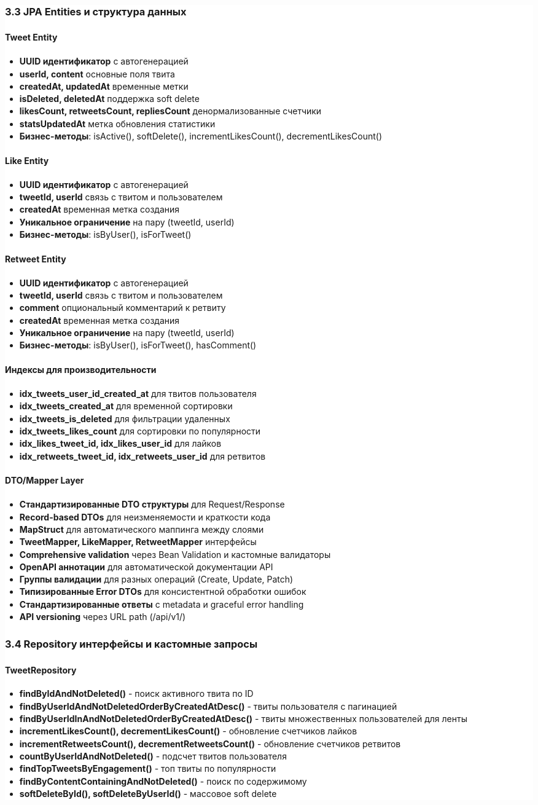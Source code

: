 ### 3.3 JPA Entities и структура данных

#### Tweet Entity
- **UUID идентификатор** с автогенерацией
- **userId, content** основные поля твита
- **createdAt, updatedAt** временные метки
- **isDeleted, deletedAt** поддержка soft delete
- **likesCount, retweetsCount, repliesCount** денормализованные счетчики
- **statsUpdatedAt** метка обновления статистики
- **Бизнес-методы**: isActive(), softDelete(), incrementLikesCount(), decrementLikesCount()

#### Like Entity
- **UUID идентификатор** с автогенерацией
- **tweetId, userId** связь с твитом и пользователем
- **createdAt** временная метка создания
- **Уникальное ограничение** на пару (tweetId, userId)
- **Бизнес-методы**: isByUser(), isForTweet()

#### Retweet Entity
- **UUID идентификатор** с автогенерацией
- **tweetId, userId** связь с твитом и пользователем
- **comment** опциональный комментарий к ретвиту
- **createdAt** временная метка создания
- **Уникальное ограничение** на пару (tweetId, userId)
- **Бизнес-методы**: isByUser(), isForTweet(), hasComment()

#### Индексы для производительности
- **idx_tweets_user_id_created_at** для твитов пользователя
- **idx_tweets_created_at** для временной сортировки
- **idx_tweets_is_deleted** для фильтрации удаленных
- **idx_tweets_likes_count** для сортировки по популярности
- **idx_likes_tweet_id, idx_likes_user_id** для лайков
- **idx_retweets_tweet_id, idx_retweets_user_id** для ретвитов

#### DTO/Mapper Layer
- **Стандартизированные DTO структуры** для Request/Response
- **Record-based DTOs** для неизменяемости и краткости кода
- **MapStruct** для автоматического маппинга между слоями
- **TweetMapper, LikeMapper, RetweetMapper** интерфейсы
- **Comprehensive validation** через Bean Validation и кастомные валидаторы
- **OpenAPI аннотации** для автоматической документации API
- **Группы валидации** для разных операций (Create, Update, Patch)
- **Типизированные Error DTOs** для консистентной обработки ошибок
- **Стандартизированные ответы** с metadata и graceful error handling
- **API versioning** через URL path (/api/v1/)

### 3.4 Repository интерфейсы и кастомные запросы

#### TweetRepository
- **findByIdAndNotDeleted()** - поиск активного твита по ID
- **findByUserIdAndNotDeletedOrderByCreatedAtDesc()** - твиты пользователя с пагинацией
- **findByUserIdInAndNotDeletedOrderByCreatedAtDesc()** - твиты множественных пользователей для ленты
- **incrementLikesCount(), decrementLikesCount()** - обновление счетчиков лайков
- **incrementRetweetsCount(), decrementRetweetsCount()** - обновление счетчиков ретвитов
- **countByUserIdAndNotDeleted()** - подсчет твитов пользователя
- **findTopTweetsByEngagement()** - топ твиты по популярности
- **findByContentContainingAndNotDeleted()** - поиск по содержимому
- **softDeleteById(), softDeleteByUserId()** - массовое soft delete
